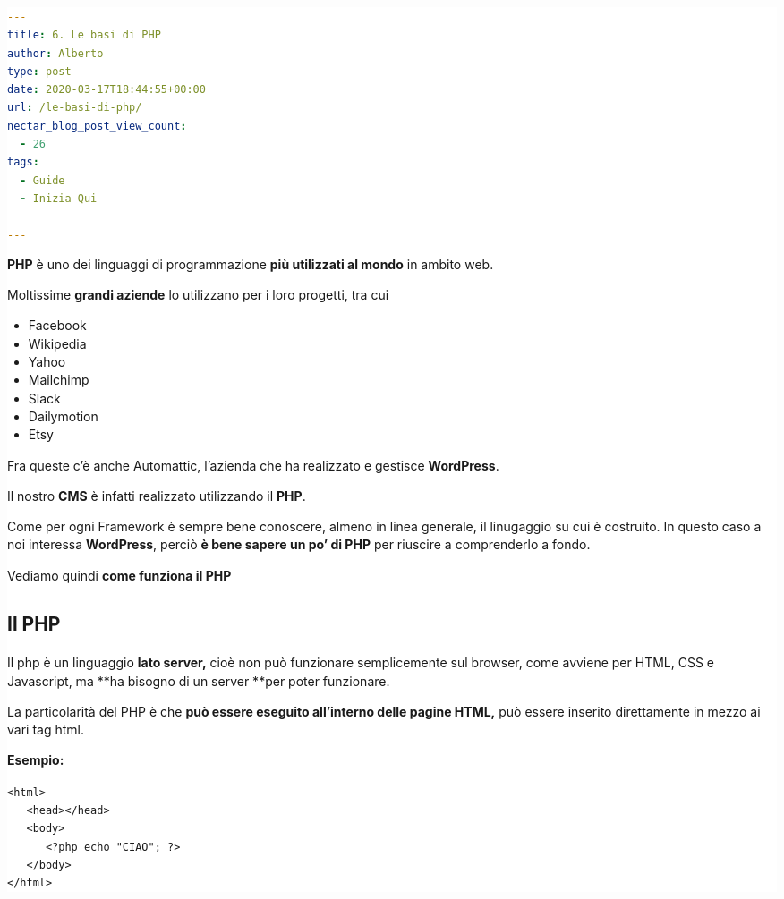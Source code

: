```yaml
---
title: 6. Le basi di PHP
author: Alberto
type: post
date: 2020-03-17T18:44:55+00:00
url: /le-basi-di-php/
nectar_blog_post_view_count:
  - 26
tags:
  - Guide
  - Inizia Qui

---
```

**PHP**&nbsp;è uno dei linguaggi di programmazione&nbsp;**più utilizzati al mondo**&nbsp;in ambito web.

Moltissime&nbsp;**grandi aziende**&nbsp;lo utilizzano per i loro progetti, tra cui

  * Facebook
  * Wikipedia
  * Yahoo
  * Mailchimp
  * Slack
  * Dailymotion
  * Etsy

Fra queste c’è anche Automattic, l’azienda che ha realizzato e gestisce&nbsp;**WordPress**.

Il nostro&nbsp;**CMS**&nbsp;è infatti realizzato utilizzando il&nbsp;**PHP**.

Come per ogni Framework è sempre bene conoscere, almeno in linea generale, il linugaggio su cui è costruito. In questo caso a noi interessa&nbsp;**WordPress**, perciò&nbsp;**è bene sapere un po’ di PHP**&nbsp;per riuscire a comprenderlo a fondo.

Vediamo quindi&nbsp;**come funziona il PHP**

## Il PHP

Il php è un linguaggio&nbsp;**lato server,**&nbsp;cioè non può funzionare semplicemente sul browser, come avviene per HTML, CSS e Javascript, ma&nbsp;**ha bisogno di un server&nbsp;**per poter funzionare.

La particolarità del PHP è che&nbsp;**può essere eseguito all’interno delle pagine HTML,**&nbsp;può essere inserito direttamente in mezzo ai vari tag html.

**Esempio:**

<pre class="wp-block-code"><code>&lt;html&gt;
   &lt;head&gt;&lt;/head&gt;
   &lt;body&gt;
      &lt;?php echo "CIAO"; ?&gt;
   &lt;/body&gt;
&lt;/html&gt;</code></pre>
